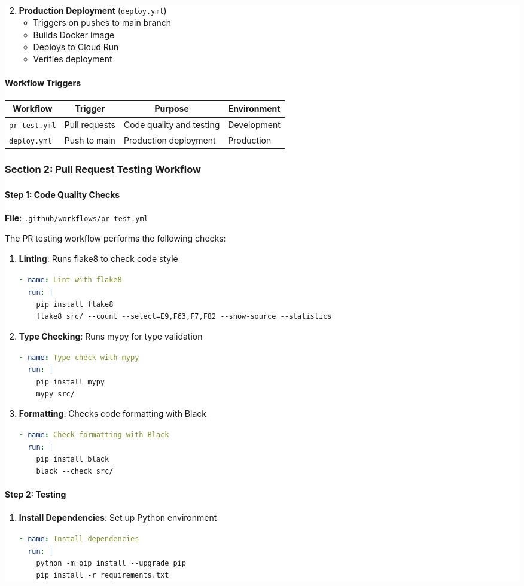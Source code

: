 2. **Production Deployment** (`deploy.yml`)
   - Triggers on pushes to main branch
   - Builds Docker image
   - Deploys to Cloud Run
   - Verifies deployment

#### Workflow Triggers

| Workflow | Trigger | Purpose | Environment |
|----------|---------|---------|-------------|
| `pr-test.yml` | Pull requests | Code quality and testing | Development |
| `deploy.yml` | Push to main | Production deployment | Production |

### Section 2: Pull Request Testing Workflow

#### Step 1: Code Quality Checks

**File**: `.github/workflows/pr-test.yml`

The PR testing workflow performs the following checks:

1. **Linting**: Runs flake8 to check code style
   ```yaml
   - name: Lint with flake8
     run: |
       pip install flake8
       flake8 src/ --count --select=E9,F63,F7,F82 --show-source --statistics
   ```

2. **Type Checking**: Runs mypy for type validation
   ```yaml
   - name: Type check with mypy
     run: |
       pip install mypy
       mypy src/
   ```

3. **Formatting**: Checks code formatting with Black
   ```yaml
   - name: Check formatting with Black
     run: |
       pip install black
       black --check src/
   ```

#### Step 2: Testing

1. **Install Dependencies**: Set up Python environment
   ```yaml
   - name: Install dependencies
     run: |
       python -m pip install --upgrade pip
       pip install -r requirements.txt
   ```
